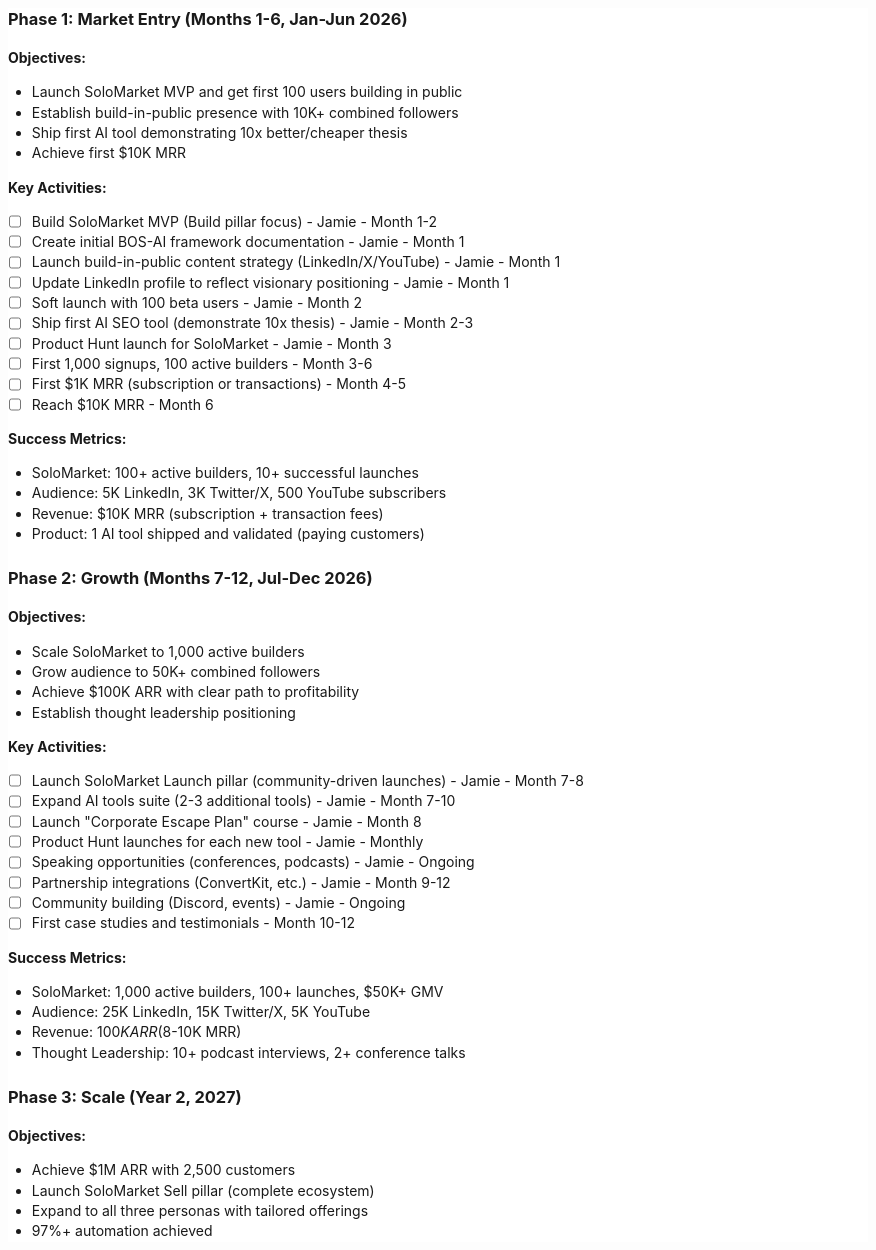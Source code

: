 ### Phase 1: Market Entry (Months 1-6, Jan-Jun 2026)

**Objectives:**
- Launch SoloMarket MVP and get first 100 users building in public
- Establish build-in-public presence with 10K+ combined followers
- Ship first AI tool demonstrating 10x better/cheaper thesis
- Achieve first $10K MRR

**Key Activities:**
- [  ] Build SoloMarket MVP (Build pillar focus) - Jamie - Month 1-2
- [  ] Create initial BOS-AI framework documentation - Jamie - Month 1
- [  ] Launch build-in-public content strategy (LinkedIn/X/YouTube) - Jamie - Month 1
- [  ] Update LinkedIn profile to reflect visionary positioning - Jamie - Month 1
- [  ] Soft launch with 100 beta users - Jamie - Month 2
- [  ] Ship first AI SEO tool (demonstrate 10x thesis) - Jamie - Month 2-3
- [  ] Product Hunt launch for SoloMarket - Jamie - Month 3
- [  ] First 1,000 signups, 100 active builders - Month 3-6
- [  ] First $1K MRR (subscription or transactions) - Month 4-5
- [  ] Reach $10K MRR - Month 6

**Success Metrics:**
- SoloMarket: 100+ active builders, 10+ successful launches
- Audience: 5K LinkedIn, 3K Twitter/X, 500 YouTube subscribers
- Revenue: $10K MRR (subscription + transaction fees)
- Product: 1 AI tool shipped and validated (paying customers)

### Phase 2: Growth (Months 7-12, Jul-Dec 2026)

**Objectives:**
- Scale SoloMarket to 1,000 active builders
- Grow audience to 50K+ combined followers
- Achieve $100K ARR with clear path to profitability
- Establish thought leadership positioning

**Key Activities:**
- [  ] Launch SoloMarket Launch pillar (community-driven launches) - Jamie - Month 7-8
- [  ] Expand AI tools suite (2-3 additional tools) - Jamie - Month 7-10
- [  ] Launch "Corporate Escape Plan" course - Jamie - Month 8
- [  ] Product Hunt launches for each new tool - Jamie - Monthly
- [  ] Speaking opportunities (conferences, podcasts) - Jamie - Ongoing
- [  ] Partnership integrations (ConvertKit, etc.) - Jamie - Month 9-12
- [  ] Community building (Discord, events) - Jamie - Ongoing
- [  ] First case studies and testimonials - Month 10-12

**Success Metrics:**
- SoloMarket: 1,000 active builders, 100+ launches, $50K+ GMV
- Audience: 25K LinkedIn, 15K Twitter/X, 5K YouTube
- Revenue: $100K ARR ($8-10K MRR)
- Thought Leadership: 10+ podcast interviews, 2+ conference talks

### Phase 3: Scale (Year 2, 2027)

**Objectives:**
- Achieve $1M ARR with 2,500 customers
- Launch SoloMarket Sell pillar (complete ecosystem)
- Expand to all three personas with tailored offerings
- 97%+ automation achieved
